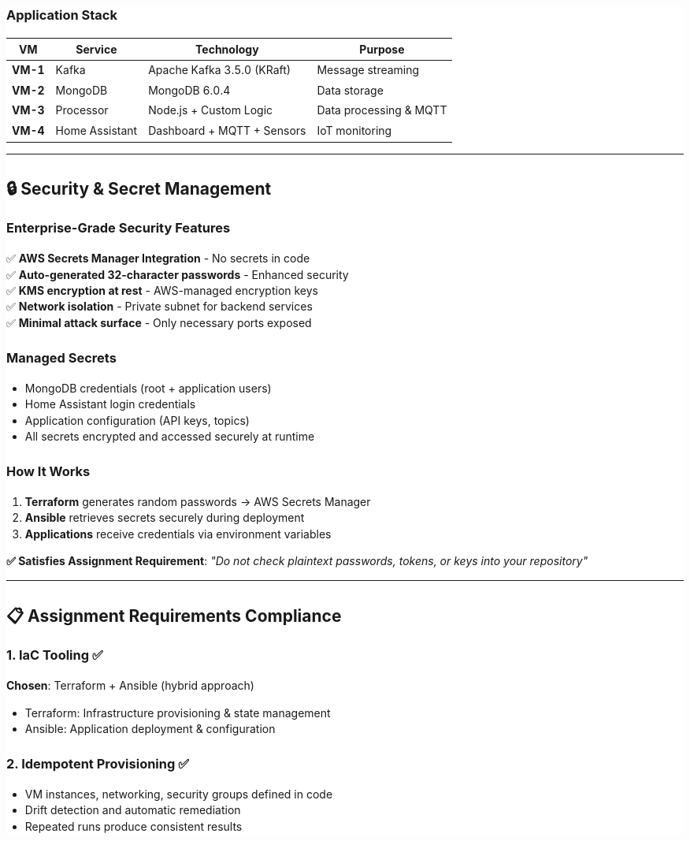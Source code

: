 ### **Application Stack**
| VM | Service | Technology | Purpose |
|----|---------|------------|---------|
| **VM-1** | Kafka | Apache Kafka 3.5.0 (KRaft) | Message streaming |
| **VM-2** | MongoDB | MongoDB 6.0.4 | Data storage |
| **VM-3** | Processor | Node.js + Custom Logic | Data processing & MQTT |
| **VM-4** | Home Assistant | Dashboard + MQTT + Sensors | IoT monitoring |

---

## 🔒 **Security & Secret Management**

### **Enterprise-Grade Security Features**
✅ **AWS Secrets Manager Integration** - No secrets in code  
✅ **Auto-generated 32-character passwords** - Enhanced security  
✅ **KMS encryption at rest** - AWS-managed encryption keys  
✅ **Network isolation** - Private subnet for backend services  
✅ **Minimal attack surface** - Only necessary ports exposed  

### **Managed Secrets**
- MongoDB credentials (root + application users)
- Home Assistant login credentials  
- Application configuration (API keys, topics)
- All secrets encrypted and accessed securely at runtime

### **How It Works**
1. **Terraform** generates random passwords → AWS Secrets Manager
2. **Ansible** retrieves secrets securely during deployment  
3. **Applications** receive credentials via environment variables

**✅ Satisfies Assignment Requirement**: *"Do not check plaintext passwords, tokens, or keys into your repository"*

---

## 📋 **Assignment Requirements Compliance**

### **1. IaC Tooling ✅**
**Chosen**: Terraform + Ansible (hybrid approach)
- Terraform: Infrastructure provisioning & state management
- Ansible: Application deployment & configuration

### **2. Idempotent Provisioning ✅**  
- VM instances, networking, security groups defined in code
- Drift detection and automatic remediation
- Repeated runs produce consistent results
